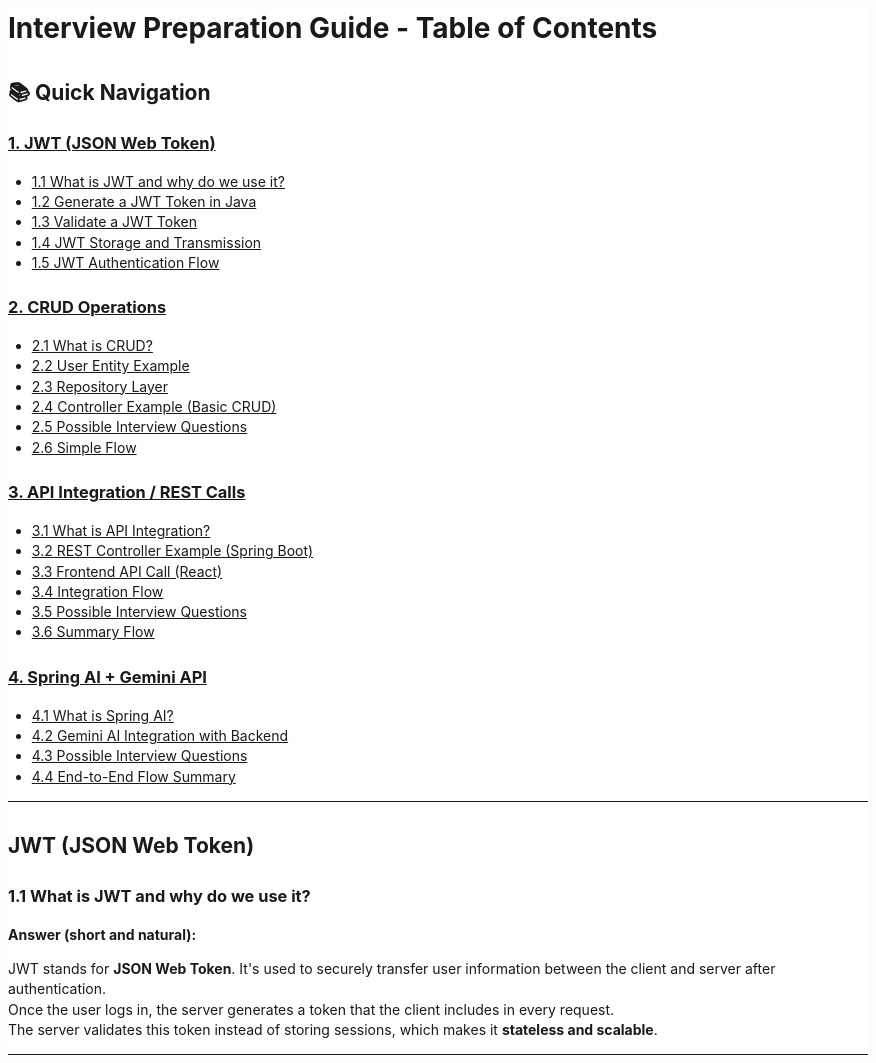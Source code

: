 # Interview Preparation Guide - Table of Contents

## 📚 Quick Navigation

### [1. JWT (JSON Web Token)](#jwt-json-web-token)
- [1.1 What is JWT and why do we use it?](#11-what-is-jwt-and-why-do-we-use-it)
- [1.2 Generate a JWT Token in Java](#12-generate-a-jwt-token-in-java)
- [1.3 Validate a JWT Token](#13-validate-a-jwt-token)
- [1.4 JWT Storage and Transmission](#14-jwt-storage-and-transmission)
- [1.5 JWT Authentication Flow](#15-jwt-authentication-flow)

### [2. CRUD Operations](#crud-operations)
- [2.1 What is CRUD?](#21-what-is-crud)
- [2.2 User Entity Example](#22-user-entity-example)
- [2.3 Repository Layer](#23-repository-layer)
- [2.4 Controller Example (Basic CRUD)](#24-controller-example-basic-crud)
- [2.5 Possible Interview Questions](#25-possible-interview-questions)
- [2.6 Simple Flow](#26-simple-flow)

### [3. API Integration / REST Calls](#api-integration--rest-calls)
- [3.1 What is API Integration?](#31-what-is-api-integration)
- [3.2 REST Controller Example (Spring Boot)](#32-rest-controller-example-spring-boot)
- [3.3 Frontend API Call (React)](#33-frontend-api-call-react)
- [3.4 Integration Flow](#34-integration-flow)
- [3.5 Possible Interview Questions](#35-possible-interview-questions)
- [3.6 Summary Flow](#36-summary-flow)

### [4. Spring AI + Gemini API](#spring-ai--gemini-api)
- [4.1 What is Spring AI?](#41-what-is-spring-ai)
- [4.2 Gemini AI Integration with Backend](#42-gemini-ai-integration-with-backend)
- [4.3 Possible Interview Questions](#43-possible-interview-questions)
- [4.4 End-to-End Flow Summary](#44-end-to-end-flow-summary)

---

## JWT (JSON Web Token)

### 1.1 What is JWT and why do we use it?

**Answer (short and natural):**

JWT stands for **JSON Web Token**. It's used to securely transfer user information between the client and server after authentication.  
Once the user logs in, the server generates a token that the client includes in every request.  
The server validates this token instead of storing sessions, which makes it **stateless and scalable**.

---
